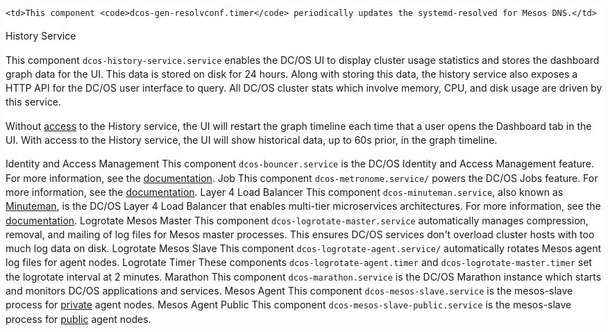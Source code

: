     <td>This component <code>dcos-gen-resolvconf.timer</code> periodically updates the systemd-resolved for Mesos DNS.</td>
  </tr>
  <tr>
    <td>History Service</td>
    <td><p>This component <code>dcos-history-service.service</code> enables the DC/OS UI to display cluster usage statistics and stores the dashboard graph data for the UI. This data is stored on disk for 24 hours. Along with storing this data, the history service also exposes a HTTP API for the DC/OS user interface to query. All DC/OS cluster stats which involve memory, CPU, and disk usage are driven by this service.</p>
    <p>Without <a href="/1.8/administration/id-and-access-mgt/">access</a> to the History service, the UI will restart the graph timeline each time that a user opens the Dashboard tab in the UI. With access to the History service, the UI will show historical data, up to 60s prior, in the graph timeline.</p></td>
  </tr>
 <tr>
    <td>Identity and Access Management</td>
    <td>This component <code>dcos-bouncer.service</code> is the DC/OS Identity and Access Management feature. For more information, see the <a href="/1.8/administration/id-and-access-mgt/">documentation</a>.</td>
  </tr>
  <tr>
    <td>Job</td>
    <td>This component <code>dcos-metronome.service/</code> powers the DC/OS Jobs feature. For more information, see the <a href="/1.8/usage/jobs/">documentation</a>.</td>
  </tr>
  <tr>
    <td>Layer 4 Load Balancer</td>
    <td>This component <code>dcos-minuteman.service</code>, also known as <a href="https://github.com/dcos/minuteman">Minuteman</a>, is the DC/OS Layer 4 Load Balancer that enables multi-tier microservices architectures. For more information, see the <a href="/1.8/usage/service-discovery/load-balancing-vips/">documentation</a>.</td>
  </tr>
  <tr>
    <td>Logrotate Mesos Master</td>
    <td>This component <code>dcos-logrotate-master.service</code> automatically manages compression, removal, and mailing of log files for Mesos master processes. This ensures DC/OS services don't overload cluster hosts with too much log data on disk.</td>
  </tr>
  <tr>
    <td>Logrotate Mesos Slave</td>
    <td>This component <code>dcos-logrotate-agent.service/</code> automatically rotates Mesos agent log files for agent nodes.</td>
  </tr>
  <tr>
    <td>Logrotate Timer</td>
    <td>These components <code>dcos-logrotate-agent.timer</code> and <code>dcos-logrotate-master.timer</code> set the logrotate interval at 2 minutes.</td>
  </tr>
  <tr>
    <td>Marathon</td>
    <td>This component <code>dcos-marathon.service</code> is the DC/OS Marathon instance which starts and monitors DC/OS applications and services.</td>
  </tr>
  <tr>
    <td>Mesos Agent</td>
    <td>This component <code>dcos-mesos-slave.service</code> is the mesos-slave process for <a href="/1.8/overview/concepts/#private">private</a> agent nodes.</td>
  </tr>
  <tr>
    <td>Mesos Agent Public</td>
    <td>This component <code>dcos-mesos-slave-public.service</code> is the mesos-slave process for <a href="/1.8/overview/concepts/#public">public</a> agent nodes.</td>
  </tr>